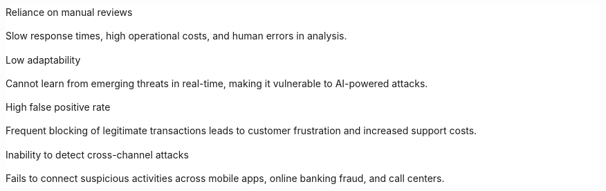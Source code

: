 </tr>

<tr>

<td>

<p><span style="font-weight: 400;">Reliance on manual reviews</span></p>

</td>

<td>

<p><span style="font-weight: 400;">Slow response times, high operational costs, and human errors in analysis.</span></p>

</td>

</tr>

<tr>

<td>

<p><span style="font-weight: 400;">Low adaptability</span></p>

</td>

<td>

<p><span style="font-weight: 400;">Cannot learn from emerging threats in real-time, making it vulnerable to AI-powered attacks.</span></p>

</td>

</tr>

<tr>

<td>

<p><span style="font-weight: 400;">High false positive rate</span></p>

</td>

<td>

<p><span style="font-weight: 400;">Frequent blocking of legitimate transactions leads to customer frustration and increased support costs.</span></p>

</td>

</tr>

<tr>

<td>

<p><span style="font-weight: 400;">Inability to detect cross-channel attacks</span></p>

</td>

<td>

<p><span style="font-weight: 400;">Fails to connect suspicious activities across mobile apps, </span><span style="font-weight: 400;">online banking fraud</span><span style="font-weight: 400;">, and call centers.</span></p>
